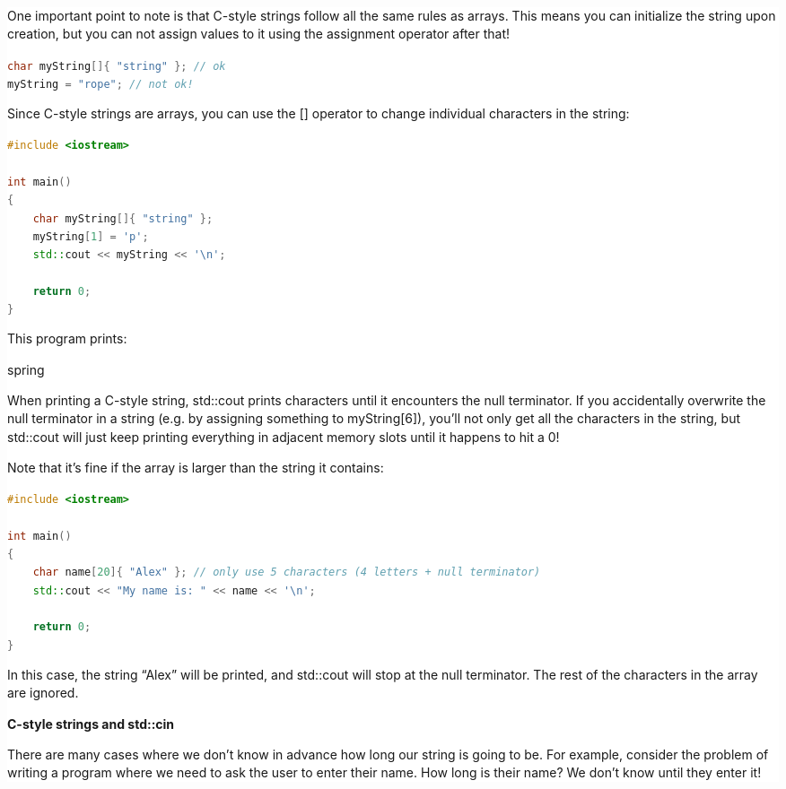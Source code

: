 One important point to note is that C-style strings follow all the same rules as arrays. This means you can initialize the string upon creation, but you can not assign values to it using the assignment operator after that!

```c++
char myString[]{ "string" }; // ok
myString = "rope"; // not ok!
```

Since C-style strings are arrays, you can use the [] operator to change individual characters in the string:


```c++
#include <iostream>
 
int main()
{
    char myString[]{ "string" };
    myString[1] = 'p';
    std::cout << myString << '\n';
 
    return 0;
}
```

This program prints:

spring


When printing a C-style string, std::cout prints characters until it encounters the null terminator. If you accidentally overwrite the null terminator in a string (e.g. by assigning something to myString[6]), you’ll not only get all the characters in the string, but std::cout will just keep printing everything in adjacent memory slots until it happens to hit a 0!

Note that it’s fine if the array is larger than the string it contains:

```c++
#include <iostream>
 
int main()
{
    char name[20]{ "Alex" }; // only use 5 characters (4 letters + null terminator)
    std::cout << "My name is: " << name << '\n';
 
    return 0;
}
```

In this case, the string “Alex” will be printed, and std::cout will stop at the null terminator. The rest of the characters in the array are ignored.

**C-style strings and std::cin**

There are many cases where we don’t know in advance how long our string is going to be. For example, consider the problem of writing a program where we need to ask the user to enter their name. How long is their name? We don’t know until they enter it!
